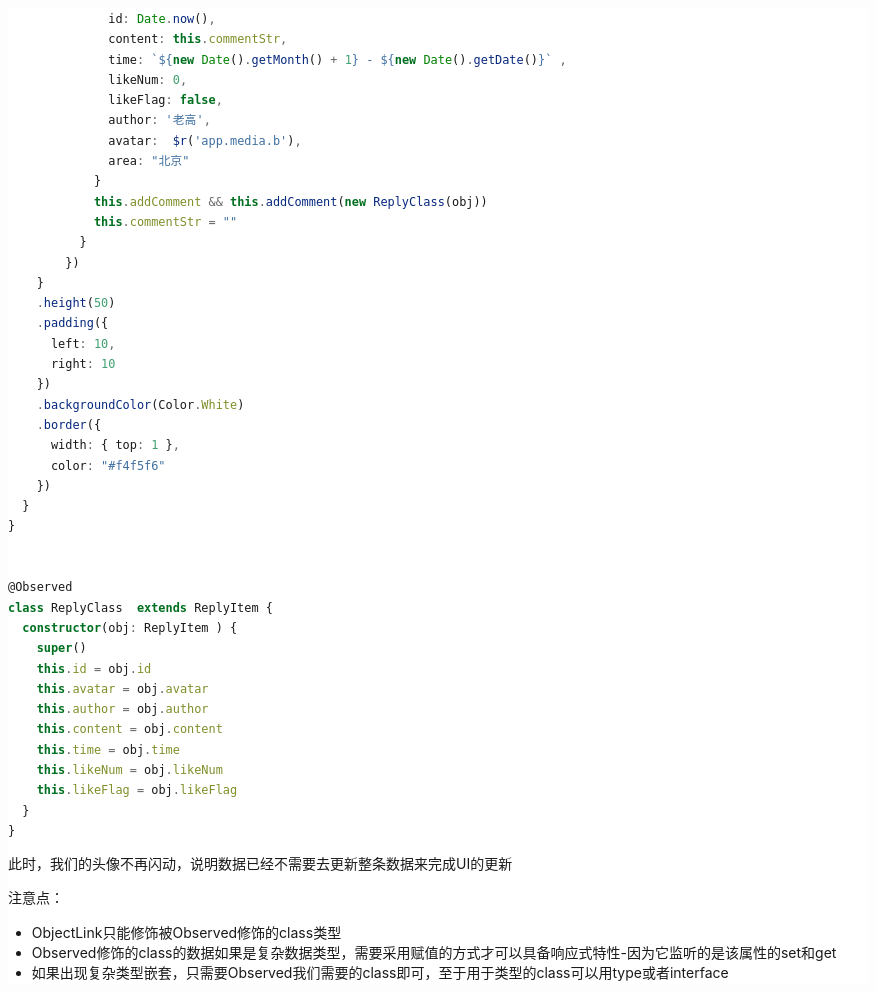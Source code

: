 ```typescript
              id: Date.now(),
              content: this.commentStr,
              time: `${new Date().getMonth() + 1} - ${new Date().getDate()}` ,
              likeNum: 0,
              likeFlag: false,
              author: '老高',
              avatar:  $r('app.media.b'),
              area: "北京"
            }
            this.addComment && this.addComment(new ReplyClass(obj))
            this.commentStr = ""
          }
        })
    }
    .height(50)
    .padding({
      left: 10,
      right: 10
    })
    .backgroundColor(Color.White)
    .border({
      width: { top: 1 },
      color: "#f4f5f6"
    })
  }
}


@Observed
class ReplyClass  extends ReplyItem {
  constructor(obj: ReplyItem ) {
    super()
    this.id = obj.id
    this.avatar = obj.avatar
    this.author = obj.author
    this.content = obj.content
    this.time = obj.time
    this.likeNum = obj.likeNum
    this.likeFlag = obj.likeFlag
  }
}
```



此时，我们的头像不再闪动，说明数据已经不需要去更新整条数据来完成UI的更新



注意点：

- ObjectLink只能修饰被Observed修饰的class类型
- Observed修饰的class的数据如果是复杂数据类型，需要采用赋值的方式才可以具备响应式特性-因为它监听的是该属性的set和get
- 如果出现复杂类型嵌套，只需要Observed我们需要的class即可，至于用于类型的class可以用type或者interface
